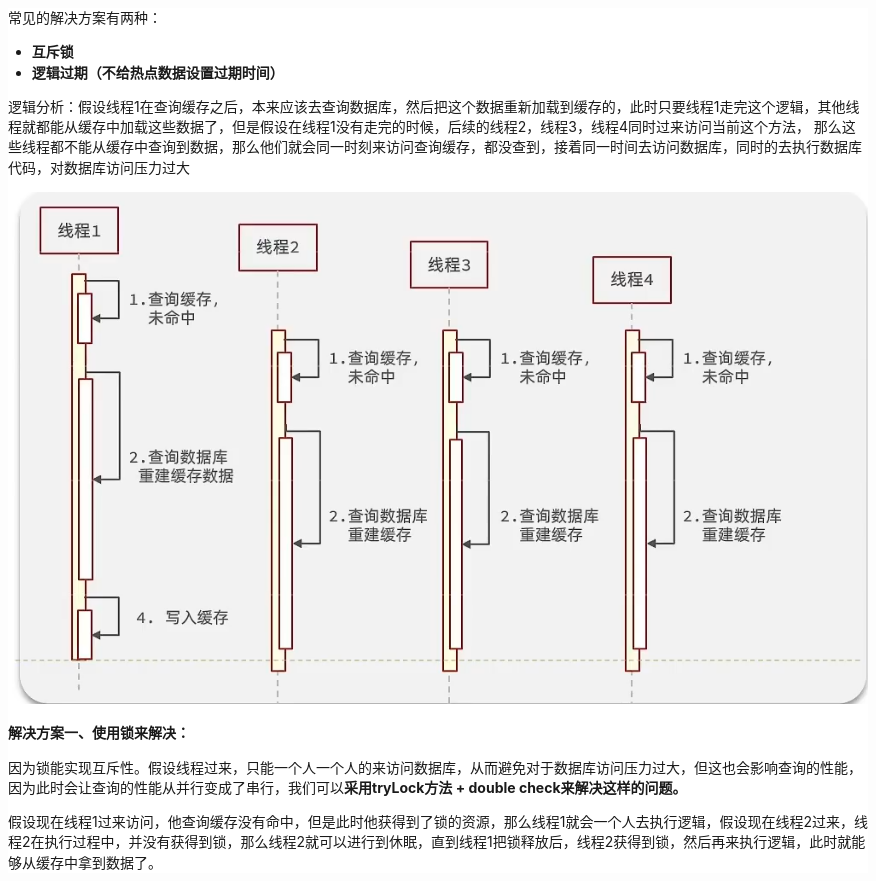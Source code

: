 常见的解决方案有两种：

- **互斥锁**
- **逻辑过期（不给热点数据设置过期时间）**

逻辑分析：假设线程1在查询缓存之后，本来应该去查询数据库，然后把这个数据重新加载到缓存的，此时只要线程1走完这个逻辑，其他线程就都能从缓存中加载这些数据了，但是假设在线程1没有走完的时候，后续的线程2，线程3，线程4同时过来访问当前这个方法， 那么这些线程都不能从缓存中查询到数据，那么他们就会同一时刻来访问查询缓存，都没查到，接着同一时间去访问数据库，同时的去执行数据库代码，对数据库访问压力过大

![1653328022622](images/1653328022622.png)

**解决方案一、使用锁来解决：**

因为锁能实现互斥性。假设线程过来，只能一个人一个人的来访问数据库，从而避免对于数据库访问压力过大，但这也会影响查询的性能，因为此时会让查询的性能从并行变成了串行，我们可以**采用tryLock方法 + double check来解决这样的问题。**

假设现在线程1过来访问，他查询缓存没有命中，但是此时他获得到了锁的资源，那么线程1就会一个人去执行逻辑，假设现在线程2过来，线程2在执行过程中，并没有获得到锁，那么线程2就可以进行到休眠，直到线程1把锁释放后，线程2获得到锁，然后再来执行逻辑，此时就能够从缓存中拿到数据了。
